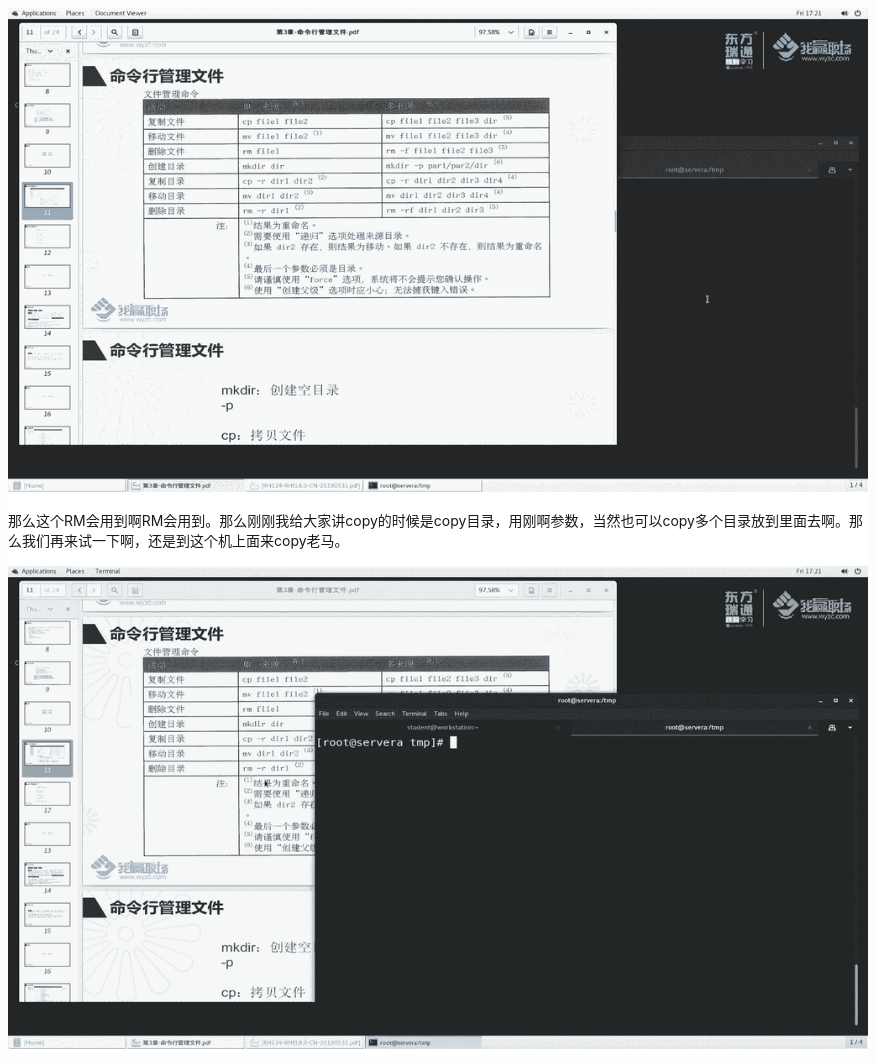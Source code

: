 ![](img/ce3ec863bede38cc4985815792a984be_8.png)

那么这个RM会用到啊RM会用到。那么刚刚我给大家讲copy的时候是copy目录，用刚啊参数，当然也可以copy多个目录放到里面去啊。那么我们再来试一下啊，还是到这个机上面来copy老马。



![](img/ce3ec863bede38cc4985815792a984be_10.png)
